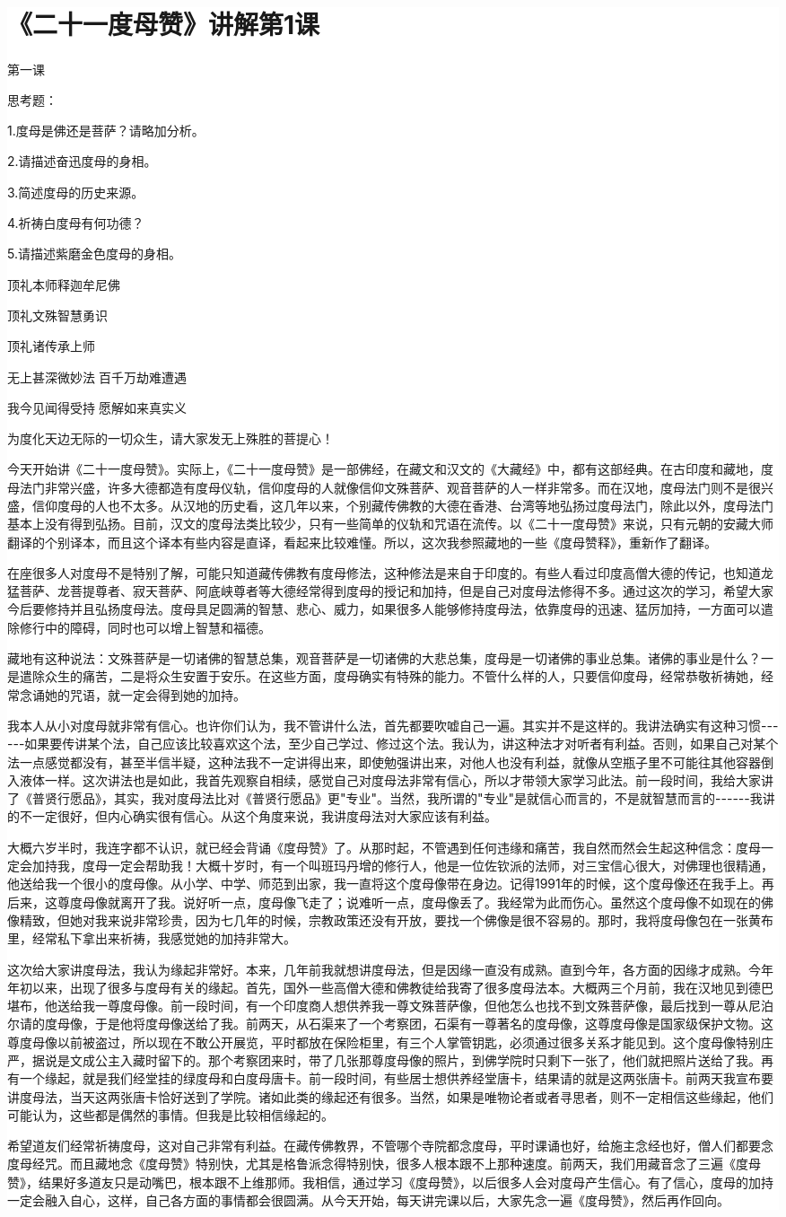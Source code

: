 # 《二十一度母赞》讲解第1课

第一课

思考题：

1.度母是佛还是菩萨？请略加分析。

2.请描述奋迅度母的身相。

3.简述度母的历史来源。

4.祈祷白度母有何功德？

5.请描述紫磨金色度母的身相。

顶礼本师释迦牟尼佛

顶礼文殊智慧勇识

顶礼诸传承上师

无上甚深微妙法 百千万劫难遭遇

我今见闻得受持 愿解如来真实义

为度化天边无际的一切众生，请大家发无上殊胜的菩提心！

今天开始讲《二十一度母赞》。实际上，《二十一度母赞》是一部佛经，在藏文和汉文的《大藏经》中，都有这部经典。在古印度和藏地，度母法门非常兴盛，许多大德都造有度母仪轨，信仰度母的人就像信仰文殊菩萨、观音菩萨的人一样非常多。而在汉地，度母法门则不是很兴盛，信仰度母的人也不太多。从汉地的历史看，这几年以来，个别藏传佛教的大德在香港、台湾等地弘扬过度母法门，除此以外，度母法门基本上没有得到弘扬。目前，汉文的度母法类比较少，只有一些简单的仪轨和咒语在流传。以《二十一度母赞》来说，只有元朝的安藏大师翻译的个别译本，而且这个译本有些内容是直译，看起来比较难懂。所以，这次我参照藏地的一些《度母赞释》，重新作了翻译。

在座很多人对度母不是特别了解，可能只知道藏传佛教有度母修法，这种修法是来自于印度的。有些人看过印度高僧大德的传记，也知道龙猛菩萨、龙菩提尊者、寂天菩萨、阿底峡尊者等大德经常得到度母的授记和加持，但是自己对度母法修得不多。通过这次的学习，希望大家今后要修持并且弘扬度母法。度母具足圆满的智慧、悲心、威力，如果很多人能够修持度母法，依靠度母的迅速、猛厉加持，一方面可以遣除修行中的障碍，同时也可以增上智慧和福德。

藏地有这种说法：文殊菩萨是一切诸佛的智慧总集，观音菩萨是一切诸佛的大悲总集，度母是一切诸佛的事业总集。诸佛的事业是什么？一是遣除众生的痛苦，二是将众生安置于安乐。在这些方面，度母确实有特殊的能力。不管什么样的人，只要信仰度母，经常恭敬祈祷她，经常念诵她的咒语，就一定会得到她的加持。

我本人从小对度母就非常有信心。也许你们认为，我不管讲什么法，首先都要吹嘘自己一遍。其实并不是这样的。我讲法确实有这种习惯------如果要传讲某个法，自己应该比较喜欢这个法，至少自己学过、修过这个法。我认为，讲这种法才对听者有利益。否则，如果自己对某个法一点感觉都没有，甚至半信半疑，这种法我不一定讲得出来，即使勉强讲出来，对他人也没有利益，就像从空瓶子里不可能往其他容器倒入液体一样。这次讲法也是如此，我首先观察自相续，感觉自己对度母法非常有信心，所以才带领大家学习此法。前一段时间，我给大家讲了《普贤行愿品》，其实，我对度母法比对《普贤行愿品》更"专业"。当然，我所谓的"专业"是就信心而言的，不是就智慧而言的------我讲的不一定很好，但内心确实很有信心。从这个角度来说，我讲度母法对大家应该有利益。

大概六岁半时，我连字都不认识，就已经会背诵《度母赞》了。从那时起，不管遇到任何违缘和痛苦，我自然而然会生起这种信念：度母一定会加持我，度母一定会帮助我！大概十岁时，有一个叫班玛丹增的修行人，他是一位佐钦派的法师，对三宝信心很大，对佛理也很精通，他送给我一个很小的度母像。从小学、中学、师范到出家，我一直将这个度母像带在身边。记得1991年的时候，这个度母像还在我手上。再后来，这尊度母像就离开了我。说好听一点，度母像飞走了；说难听一点，度母像丢了。我经常为此而伤心。虽然这个度母像不如现在的佛像精致，但她对我来说非常珍贵，因为七几年的时候，宗教政策还没有开放，要找一个佛像是很不容易的。那时，我将度母像包在一张黄布里，经常私下拿出来祈祷，我感觉她的加持非常大。

这次给大家讲度母法，我认为缘起非常好。本来，几年前我就想讲度母法，但是因缘一直没有成熟。直到今年，各方面的因缘才成熟。今年年初以来，出现了很多与度母有关的缘起。首先，国外一些高僧大德和佛教徒给我寄了很多度母法本。大概两三个月前，我在汉地见到德巴堪布，他送给我一尊度母像。前一段时间，有一个印度商人想供养我一尊文殊菩萨像，但他怎么也找不到文殊菩萨像，最后找到一尊从尼泊尔请的度母像，于是他将度母像送给了我。前两天，从石渠来了一个考察团，石渠有一尊著名的度母像，这尊度母像是国家级保护文物。这尊度母像以前被盗过，所以现在不敢公开展览，平时都放在保险柜里，有三个人掌管钥匙，必须通过很多关系才能见到。这个度母像特别庄严，据说是文成公主入藏时留下的。那个考察团来时，带了几张那尊度母像的照片，到佛学院时只剩下一张了，他们就把照片送给了我。再有一个缘起，就是我们经堂挂的绿度母和白度母唐卡。前一段时间，有些居士想供养经堂唐卡，结果请的就是这两张唐卡。前两天我宣布要讲度母法，当天这两张唐卡恰好送到了学院。诸如此类的缘起还有很多。当然，如果是唯物论者或者寻思者，则不一定相信这些缘起，他们可能认为，这些都是偶然的事情。但我是比较相信缘起的。

希望道友们经常祈祷度母，这对自己非常有利益。在藏传佛教界，不管哪个寺院都念度母，平时课诵也好，给施主念经也好，僧人们都要念度母经咒。而且藏地念《度母赞》特别快，尤其是格鲁派念得特别快，很多人根本跟不上那种速度。前两天，我们用藏音念了三遍《度母赞》，结果好多道友只是动嘴巴，根本跟不上维那师。我相信，通过学习《度母赞》，以后很多人会对度母产生信心。有了信心，度母的加持一定会融入自心，这样，自己各方面的事情都会很圆满。从今天开始，每天讲完课以后，大家先念一遍《度母赞》，然后再作回向。
